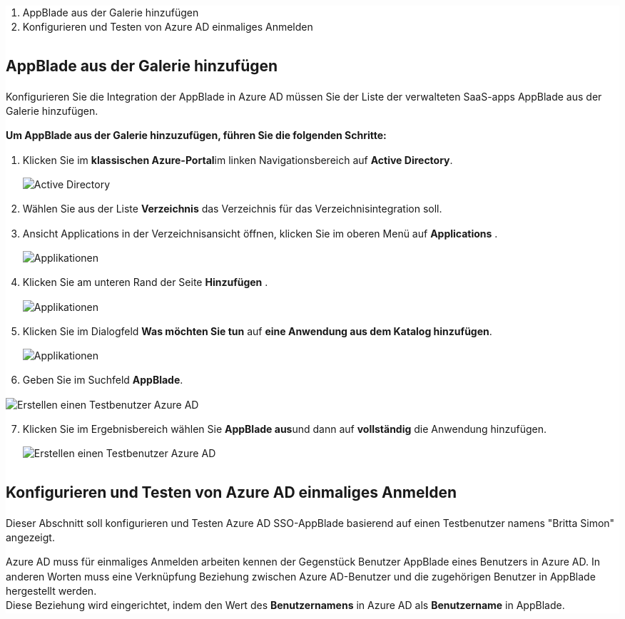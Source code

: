 1. AppBlade aus der Galerie hinzufügen
2. Konfigurieren und Testen von Azure AD einmaliges Anmelden


## <a name="adding-appblade-from-the-gallery"></a>AppBlade aus der Galerie hinzufügen
Konfigurieren Sie die Integration der AppBlade in Azure AD müssen Sie der Liste der verwalteten SaaS-apps AppBlade aus der Galerie hinzufügen.

**Um AppBlade aus der Galerie hinzuzufügen, führen Sie die folgenden Schritte:**

1. Klicken Sie im **klassischen Azure-Portal**im linken Navigationsbereich auf **Active Directory**. 

    ![Active Directory][1]

2. Wählen Sie aus der Liste **Verzeichnis** das Verzeichnis für das Verzeichnisintegration soll.

3. Ansicht Applications in der Verzeichnisansicht öffnen, klicken Sie im oberen Menü auf **Applications** .

    ![Applikationen][2]

4. Klicken Sie am unteren Rand der Seite **Hinzufügen** .
 
    ![Applikationen][3]

5. Klicken Sie im Dialogfeld **Was möchten Sie tun** auf **eine Anwendung aus dem Katalog hinzufügen**.
 
    ![Applikationen][4]

6. Geben Sie im Suchfeld **AppBlade**.

![Erstellen einen Testbenutzer Azure AD](./media/active-directory-saas-appblade-tutorial/tutorial_appblade_01.png)

7. Klicken Sie im Ergebnisbereich wählen Sie **AppBlade aus**und dann auf **vollständig** die Anwendung hinzufügen.

    ![Erstellen einen Testbenutzer Azure AD](./media/active-directory-saas-appblade-tutorial/tutorial_appblade_02.png)



##  <a name="configuring-and-testing-azure-ad-single-sign-on"></a>Konfigurieren und Testen von Azure AD einmaliges Anmelden
Dieser Abschnitt soll konfigurieren und Testen Azure AD SSO-AppBlade basierend auf einen Testbenutzer namens "Britta Simon" angezeigt.

Azure AD muss für einmaliges Anmelden arbeiten kennen der Gegenstück Benutzer AppBlade eines Benutzers in Azure AD. In anderen Worten muss eine Verknüpfung Beziehung zwischen Azure AD-Benutzer und die zugehörigen Benutzer in AppBlade hergestellt werden.  
Diese Beziehung wird eingerichtet, indem den Wert des **Benutzernamens** in Azure AD als **Benutzername** in AppBlade.


[1]: ./media/active-directory-saas-appblade-tutorial/tutorial_general_01.png
[2]: ./media/active-directory-saas-appblade-tutorial/tutorial_general_02.png
[3]: ./media/active-directory-saas-appblade-tutorial/tutorial_general_03.png
[4]: ./media/active-directory-saas-appblade-tutorial/tutorial_general_04.png
[6]: ./media/active-directory-saas-appblade-tutorial/tutorial_general_05.png
[10]: ./media/active-directory-saas-appblade-tutorial/tutorial_general_06.png
[11]: ./media/active-directory-saas-appblade-tutorial/tutorial_general_07.png
[20]: ./media/active-directory-saas-appblade-tutorial/tutorial_general_100.png
[200]: ./media/active-directory-saas-appblade-tutorial/tutorial_general_200.png
[201]: ./media/active-directory-saas-appblade-tutorial/tutorial_general_201.png
[203]: ./media/active-directory-saas-appblade-tutorial/tutorial_general_203.png
[204]: ./media/active-directory-saas-appblade-tutorial/tutorial_general_204.png
[205]: ./media/active-directory-saas-appblade-tutorial/tutorial_general_205.png